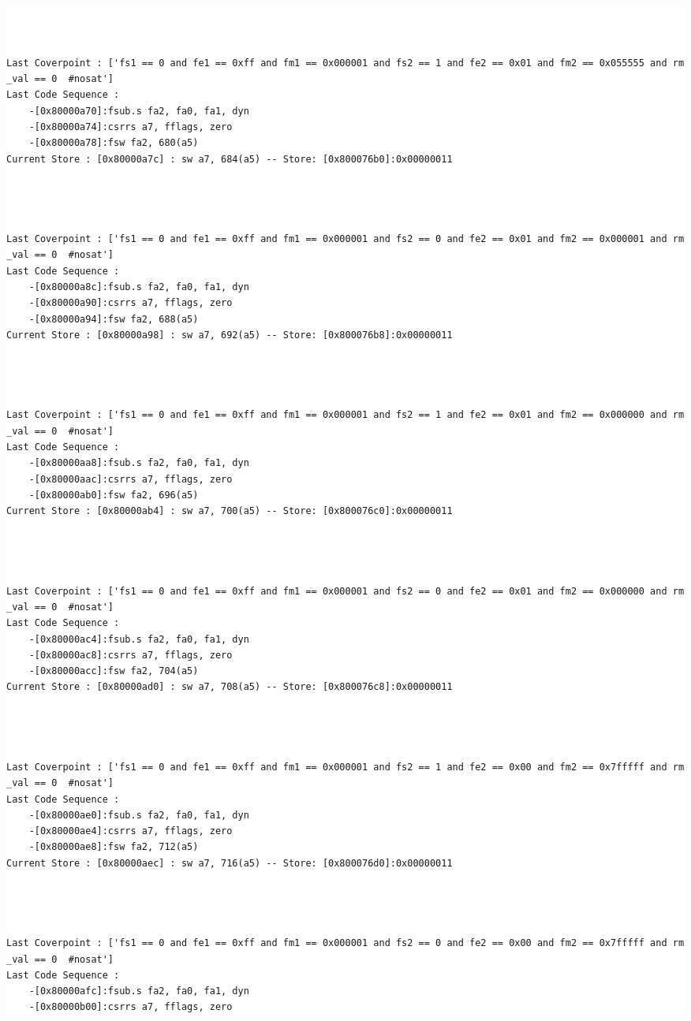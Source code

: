 ```



Last Coverpoint : ['fs1 == 0 and fe1 == 0xff and fm1 == 0x000001 and fs2 == 1 and fe2 == 0x01 and fm2 == 0x055555 and rm_val == 0  #nosat']
Last Code Sequence : 
	-[0x80000a70]:fsub.s fa2, fa0, fa1, dyn
	-[0x80000a74]:csrrs a7, fflags, zero
	-[0x80000a78]:fsw fa2, 680(a5)
Current Store : [0x80000a7c] : sw a7, 684(a5) -- Store: [0x800076b0]:0x00000011




Last Coverpoint : ['fs1 == 0 and fe1 == 0xff and fm1 == 0x000001 and fs2 == 0 and fe2 == 0x01 and fm2 == 0x000001 and rm_val == 0  #nosat']
Last Code Sequence : 
	-[0x80000a8c]:fsub.s fa2, fa0, fa1, dyn
	-[0x80000a90]:csrrs a7, fflags, zero
	-[0x80000a94]:fsw fa2, 688(a5)
Current Store : [0x80000a98] : sw a7, 692(a5) -- Store: [0x800076b8]:0x00000011




Last Coverpoint : ['fs1 == 0 and fe1 == 0xff and fm1 == 0x000001 and fs2 == 1 and fe2 == 0x01 and fm2 == 0x000000 and rm_val == 0  #nosat']
Last Code Sequence : 
	-[0x80000aa8]:fsub.s fa2, fa0, fa1, dyn
	-[0x80000aac]:csrrs a7, fflags, zero
	-[0x80000ab0]:fsw fa2, 696(a5)
Current Store : [0x80000ab4] : sw a7, 700(a5) -- Store: [0x800076c0]:0x00000011




Last Coverpoint : ['fs1 == 0 and fe1 == 0xff and fm1 == 0x000001 and fs2 == 0 and fe2 == 0x01 and fm2 == 0x000000 and rm_val == 0  #nosat']
Last Code Sequence : 
	-[0x80000ac4]:fsub.s fa2, fa0, fa1, dyn
	-[0x80000ac8]:csrrs a7, fflags, zero
	-[0x80000acc]:fsw fa2, 704(a5)
Current Store : [0x80000ad0] : sw a7, 708(a5) -- Store: [0x800076c8]:0x00000011




Last Coverpoint : ['fs1 == 0 and fe1 == 0xff and fm1 == 0x000001 and fs2 == 1 and fe2 == 0x00 and fm2 == 0x7fffff and rm_val == 0  #nosat']
Last Code Sequence : 
	-[0x80000ae0]:fsub.s fa2, fa0, fa1, dyn
	-[0x80000ae4]:csrrs a7, fflags, zero
	-[0x80000ae8]:fsw fa2, 712(a5)
Current Store : [0x80000aec] : sw a7, 716(a5) -- Store: [0x800076d0]:0x00000011




Last Coverpoint : ['fs1 == 0 and fe1 == 0xff and fm1 == 0x000001 and fs2 == 0 and fe2 == 0x00 and fm2 == 0x7fffff and rm_val == 0  #nosat']
Last Code Sequence : 
	-[0x80000afc]:fsub.s fa2, fa0, fa1, dyn
	-[0x80000b00]:csrrs a7, fflags, zero
```